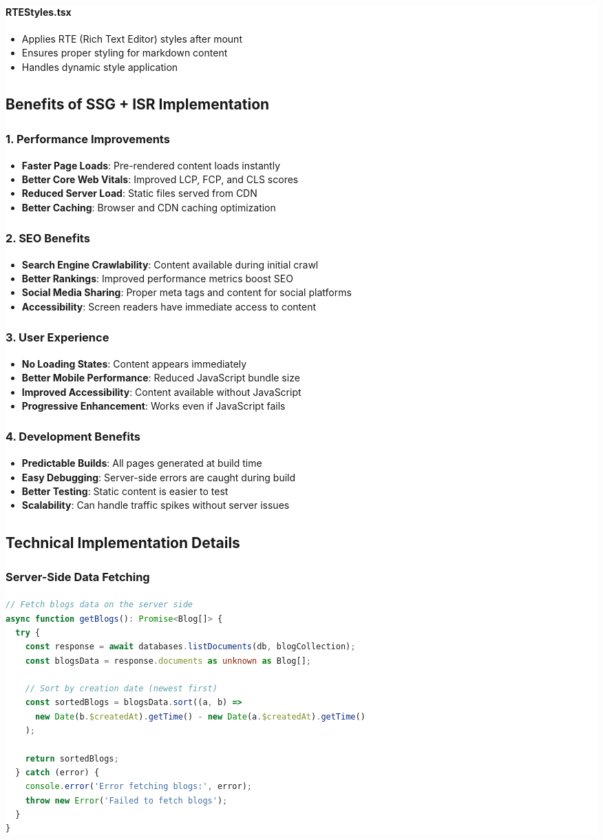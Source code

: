 #### RTEStyles.tsx
- Applies RTE (Rich Text Editor) styles after mount
- Ensures proper styling for markdown content
- Handles dynamic style application

## Benefits of SSG + ISR Implementation

### 1. Performance Improvements
- **Faster Page Loads**: Pre-rendered content loads instantly
- **Better Core Web Vitals**: Improved LCP, FCP, and CLS scores
- **Reduced Server Load**: Static files served from CDN
- **Better Caching**: Browser and CDN caching optimization

### 2. SEO Benefits
- **Search Engine Crawlability**: Content available during initial crawl
- **Better Rankings**: Improved performance metrics boost SEO
- **Social Media Sharing**: Proper meta tags and content for social platforms
- **Accessibility**: Screen readers have immediate access to content

### 3. User Experience
- **No Loading States**: Content appears immediately
- **Better Mobile Performance**: Reduced JavaScript bundle size
- **Improved Accessibility**: Content available without JavaScript
- **Progressive Enhancement**: Works even if JavaScript fails

### 4. Development Benefits
- **Predictable Builds**: All pages generated at build time
- **Easy Debugging**: Server-side errors are caught during build
- **Better Testing**: Static content is easier to test
- **Scalability**: Can handle traffic spikes without server issues

## Technical Implementation Details

### Server-Side Data Fetching
```typescript
// Fetch blogs data on the server side
async function getBlogs(): Promise<Blog[]> {
  try {
    const response = await databases.listDocuments(db, blogCollection);
    const blogsData = response.documents as unknown as Blog[];
    
    // Sort by creation date (newest first)
    const sortedBlogs = blogsData.sort((a, b) => 
      new Date(b.$createdAt).getTime() - new Date(a.$createdAt).getTime()
    );
    
    return sortedBlogs;
  } catch (error) {
    console.error('Error fetching blogs:', error);
    throw new Error('Failed to fetch blogs');
  }
}
```
